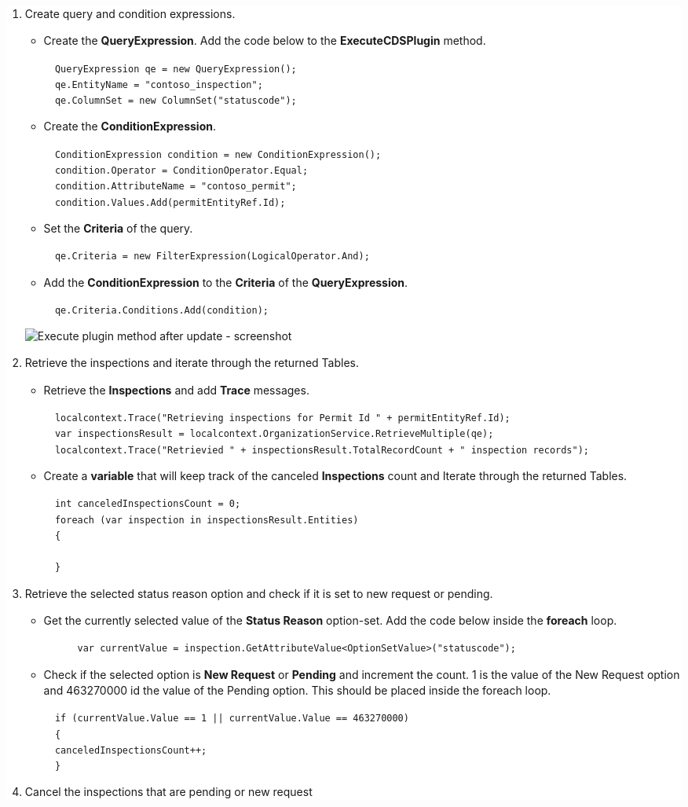 1. Create query and condition expressions.

	- Create the **QueryExpression**. Add the code below to the **ExecuteCDSPlugin** method.

            QueryExpression qe = new QueryExpression();
            qe.EntityName = "contoso_inspection";
            qe.ColumnSet = new ColumnSet("statuscode");

	- Create the **ConditionExpression**.

            ConditionExpression condition = new ConditionExpression();
            condition.Operator = ConditionOperator.Equal;
            condition.AttributeName = "contoso_permit";
            condition.Values.Add(permitEntityRef.Id);

	- Set the **Criteria** of the query.

            qe.Criteria = new FilterExpression(LogicalOperator.And);

	- Add the **ConditionExpression** to the **Criteria** of the **QueryExpression**.

            qe.Criteria.Conditions.Add(condition);

    ![Execute plugin method after update - screenshot](../L06/Static/Mod_01_Plugin_image32.png)

2. Retrieve the inspections and iterate through the returned Tables.

	- Retrieve the **Inspections** and add **Trace** messages.

            localcontext.Trace("Retrieving inspections for Permit Id " + permitEntityRef.Id);
            var inspectionsResult = localcontext.OrganizationService.RetrieveMultiple(qe);
            localcontext.Trace("Retrievied " + inspectionsResult.TotalRecordCount + " inspection records");

	- Create a **variable** that will keep track of the canceled **Inspections** count and Iterate through the returned Tables.

            int canceledInspectionsCount = 0;
            foreach (var inspection in inspectionsResult.Entities)
            {          

            }

3. Retrieve the selected status reason option and check if it is set to new request or pending.

	- Get the currently selected value of the **Status Reason** option-set. Add the code below inside the **foreach** loop.

                var currentValue = inspection.GetAttributeValue<OptionSetValue>("statuscode");

	- Check if the selected option is **New Request** or **Pending** and increment the count. 1 is the value of the New Request option and 463270000 id the value of the Pending option. This should be placed inside the foreach loop.

            if (currentValue.Value == 1 || currentValue.Value == 463270000)
            {
            canceledInspectionsCount++;
            }

4. Cancel the inspections that are pending or new request

